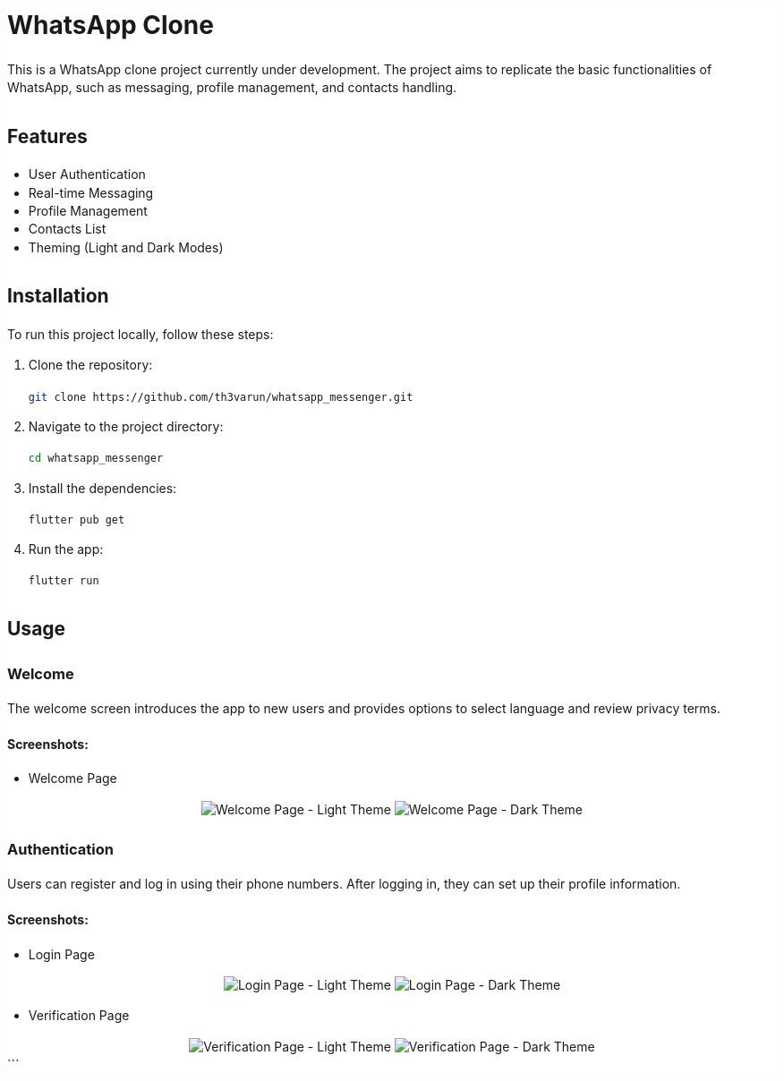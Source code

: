 # WhatsApp Clone

This is a WhatsApp clone project currently under development. The project aims to replicate the basic functionalities of WhatsApp, such as messaging, profile management, and contacts handling.

## Features
- User Authentication
- Real-time Messaging
- Profile Management
- Contacts List
- Theming (Light and Dark Modes)

## Installation
To run this project locally, follow these steps:

1. Clone the repository:
   ```bash
   git clone https://github.com/th3varun/whatsapp_messenger.git

2. Navigate to the project directory:
   ```bash
   cd whatsapp_messenger

3. Install the dependencies:
   ```bash
   flutter pub get

4. Run the app:
   ```bash
   flutter run

## Usage

### Welcome
The welcome screen introduces the app to new users and provides options to select language and review privacy terms.

#### Screenshots:
- Welcome Page
<div align="center">
  <img src="screenshots/welcome_page_light.png" alt="Welcome Page - Light Theme" width="300"/>
  <img src="screenshots/welcome_page_dark.png" alt="Welcome Page - Dark Theme" width="300"/>
</div>

### Authentication
Users can register and log in using their phone numbers. After logging in, they can set up their profile information.

#### Screenshots:
- Login Page
<div align="center">
  <img src="screenshots/login_page_light.png" alt="Login Page - Light Theme" width="300"/>
  <img src="screenshots/login_page_dark.png" alt="Login Page - Dark Theme" width="300"/>
</div>

- Verification Page
<div align="center">
  <img src="screenshots/verification_page_light.png" alt="Verification Page - Light Theme" width="300"/>
  <img src="screenshots/verification_page_dark.png" alt="Verification Page - Dark Theme" width="300"/>
</div>
   ```